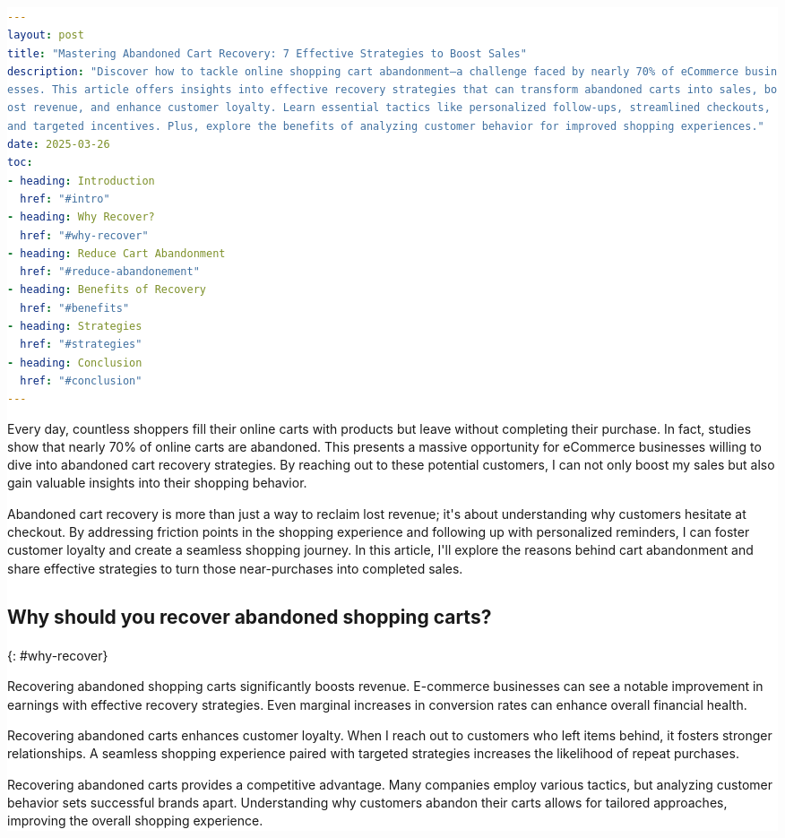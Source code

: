 ```yaml
---
layout: post
title: "Mastering Abandoned Cart Recovery: 7 Effective Strategies to Boost Sales"
description: "Discover how to tackle online shopping cart abandonment—a challenge faced by nearly 70% of eCommerce businesses. This article offers insights into effective recovery strategies that can transform abandoned carts into sales, boost revenue, and enhance customer loyalty. Learn essential tactics like personalized follow-ups, streamlined checkouts, and targeted incentives. Plus, explore the benefits of analyzing customer behavior for improved shopping experiences."
date: 2025-03-26
toc:
- heading: Introduction
  href: "#intro"
- heading: Why Recover?
  href: "#why-recover"
- heading: Reduce Cart Abandonment
  href: "#reduce-abandonement"
- heading: Benefits of Recovery
  href: "#benefits"
- heading: Strategies
  href: "#strategies"
- heading: Conclusion
  href: "#conclusion"
---
```


Every day, countless shoppers fill their online carts with products but leave without completing their purchase. In fact, studies show that nearly 70% of online carts are abandoned. This presents a massive opportunity for eCommerce businesses willing to dive into abandoned cart recovery strategies. By reaching out to these potential customers, I can not only boost my sales but also gain valuable insights into their shopping behavior.

Abandoned cart recovery is more than just a way to reclaim lost revenue; it's about understanding why customers hesitate at checkout. By addressing friction points in the shopping experience and following up with personalized reminders, I can foster customer loyalty and create a seamless shopping journey. In this article, I'll explore the reasons behind cart abandonment and share effective strategies to turn those near-purchases into completed sales.

## Why should you recover abandoned shopping carts?
{: #why-recover}

Recovering abandoned shopping carts significantly boosts revenue. E-commerce businesses can see a notable improvement in earnings with effective recovery strategies. Even marginal increases in conversion rates can enhance overall financial health.

Recovering abandoned carts enhances customer loyalty. When I reach out to customers who left items behind, it fosters stronger relationships. A seamless shopping experience paired with targeted strategies increases the likelihood of repeat purchases.

Recovering abandoned carts provides a competitive advantage. Many companies employ various tactics, but analyzing customer behavior sets successful brands apart. Understanding why customers abandon their carts allows for tailored approaches, improving the overall shopping experience.
